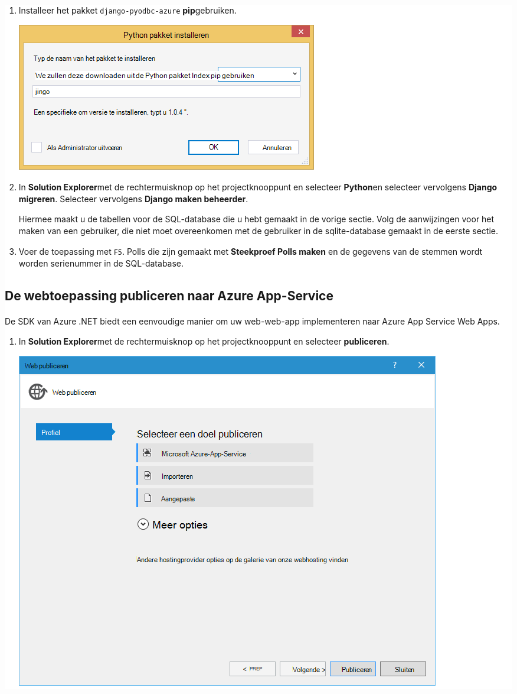 1.  Installeer het pakket `django-pyodbc-azure` **pip**gebruiken.

    ![Dialoogvenster voor Python installeren](./media/web-sites-python-ptvs-django-sql/PollsDjangoSqlInstallPackageDjangoPyodbcAzure.png)

1.  In **Solution Explorer**met de rechtermuisknop op het projectknooppunt en selecteer **Python**en selecteer vervolgens **Django migreren**.  Selecteer vervolgens **Django maken beheerder**.

    Hiermee maakt u de tabellen voor de SQL-database die u hebt gemaakt in de vorige sectie. Volg de aanwijzingen voor het maken van een gebruiker, die niet moet overeenkomen met de gebruiker in de sqlite-database gemaakt in de eerste sectie.

1.  Voer de toepassing met `F5`. Polls die zijn gemaakt met **Steekproef Polls maken** en de gegevens van de stemmen wordt worden serienummer in de SQL-database.


## <a name="publish-the-web-app-to-azure-app-service"></a>De webtoepassing publiceren naar Azure App-Service

De SDK van Azure .NET biedt een eenvoudige manier om uw web-web-app implementeren naar Azure App Service Web Apps.

1.  In **Solution Explorer**met de rechtermuisknop op het projectknooppunt en selecteer **publiceren**.

    ![Dialoogvenster Web publiceren](./media/web-sites-python-ptvs-django-sql/PollsCommonPublishWebSiteDialog.png)
